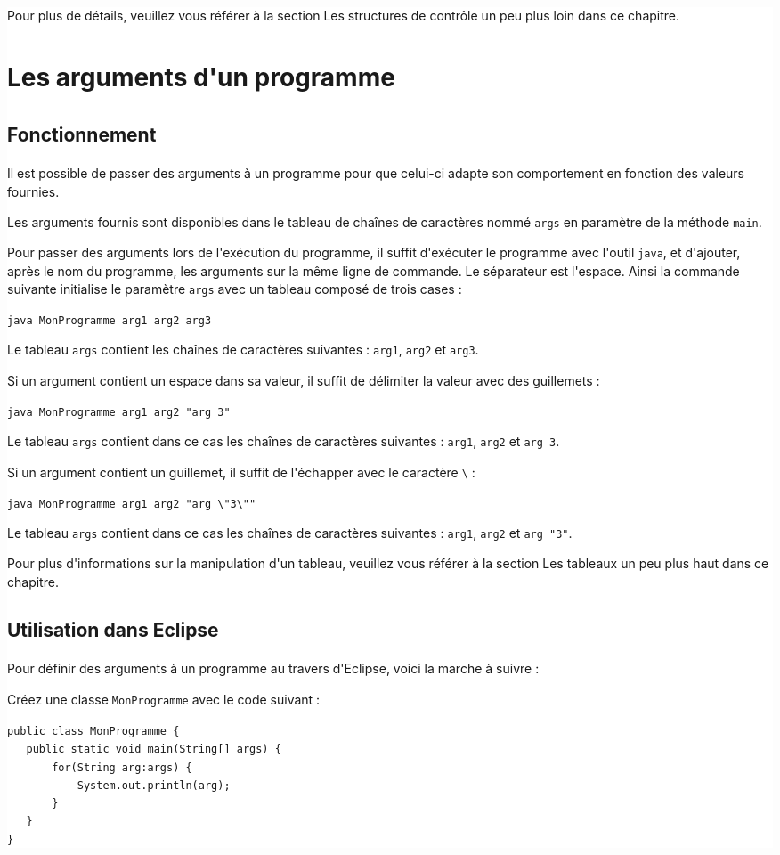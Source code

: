 Pour plus de détails, veuillez vous référer à la section Les structures
de contrôle un peu plus loin dans ce chapitre.

# Les arguments d'un programme

## Fonctionnement

Il est possible de passer des arguments à un programme pour que celui-ci
adapte son comportement en fonction des valeurs fournies.

Les arguments fournis sont disponibles dans le tableau de chaînes de
caractères nommé `args` en paramètre de la méthode `main`.

Pour passer des arguments lors de l'exécution du programme, il suffit
d'exécuter le programme avec l'outil `java`, et d'ajouter, après le nom
du programme, les arguments sur la même ligne de commande. Le séparateur
est l'espace. Ainsi la commande suivante initialise le paramètre `args`
avec un tableau composé de trois cases :

    java MonProgramme arg1 arg2 arg3

Le tableau `args` contient les chaînes de caractères suivantes : `arg1`,
`arg2` et `arg3`.

Si un argument contient un espace dans sa valeur, il suffit de délimiter
la valeur avec des guillemets :

    java MonProgramme arg1 arg2 "arg 3"

Le tableau `args` contient dans ce cas les chaînes de caractères
suivantes : `arg1`, `arg2` et `arg 3`.

Si un argument contient un guillemet, il suffit de l'échapper avec le
caractère `\` :

    java MonProgramme arg1 arg2 "arg \"3\""

Le tableau `args` contient dans ce cas les chaînes de caractères
suivantes : `arg1`, `arg2` et `arg "3"`.

Pour plus d'informations sur la manipulation d'un tableau, veuillez vous
référer à la section Les tableaux un peu plus haut dans ce chapitre.

## Utilisation dans Eclipse

Pour définir des arguments à un programme au travers d'Eclipse, voici la
marche à suivre :

Créez une classe `MonProgramme` avec le code suivant :

    public class MonProgramme { 
       public static void main(String[] args) { 
           for(String arg:args) { 
               System.out.println(arg); 
           } 
       } 
    }

